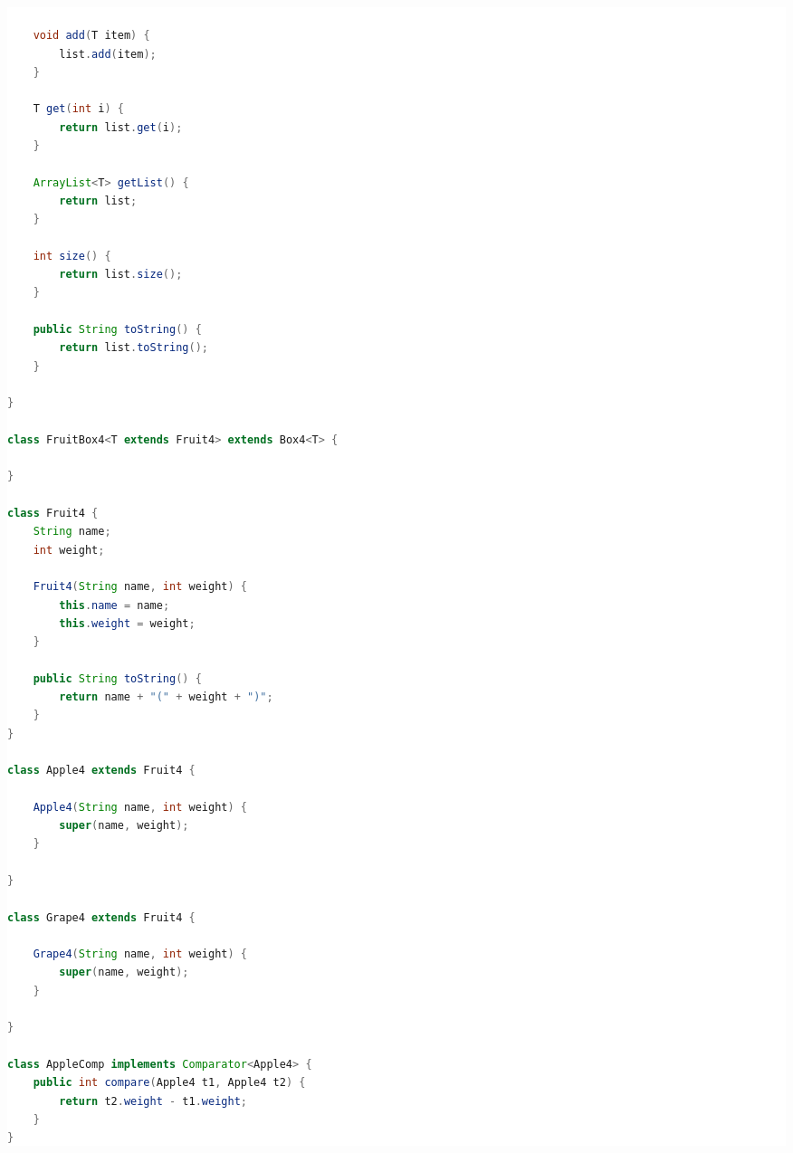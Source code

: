 ```java

    void add(T item) {
        list.add(item);
    }

    T get(int i) {
        return list.get(i);
    }

    ArrayList<T> getList() {
        return list;
    }

    int size() {
        return list.size();
    }

    public String toString() {
        return list.toString();
    }

}

class FruitBox4<T extends Fruit4> extends Box4<T> {

}

class Fruit4 {
    String name;
    int weight;

    Fruit4(String name, int weight) {
        this.name = name;
        this.weight = weight;
    }

    public String toString() {
        return name + "(" + weight + ")";
    }
}

class Apple4 extends Fruit4 {

    Apple4(String name, int weight) {
        super(name, weight);
    }

}

class Grape4 extends Fruit4 {

    Grape4(String name, int weight) {
        super(name, weight);
    }

}

class AppleComp implements Comparator<Apple4> {
    public int compare(Apple4 t1, Apple4 t2) {
        return t2.weight - t1.weight;
    }
}

```